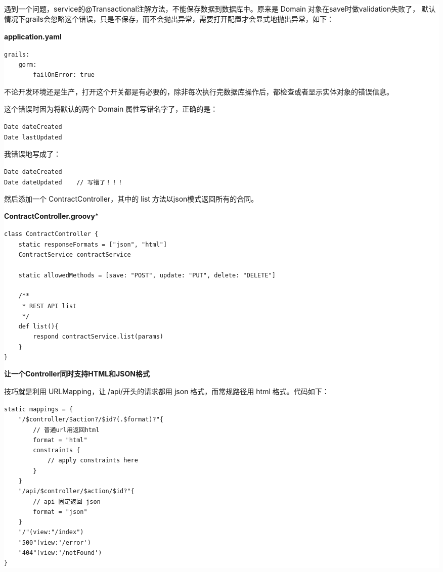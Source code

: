 遇到一个问题，service的@Transactional注解方法，不能保存数据到数据库中。原来是 Domain 对象在save时做validation失败了，
默认情况下grails会忽略这个错误，只是不保存，而不会抛出异常，需要打开配置才会显式地抛出异常，如下：

**application.yaml**

    grails:
        gorm:
            failOnError: true

不论开发环境还是生产，打开这个开关都是有必要的，除非每次执行完数据库操作后，都检查或者显示实体对象的错误信息。

这个错误时因为将默认的两个 Domain 属性写错名字了，正确的是：

    Date dateCreated
    Date lastUpdated

我错误地写成了：

    Date dateCreated
    Date dateUpdated    // 写错了！！！

然后添加一个 ContractController，其中的 list 方法以json模式返回所有的合同。

**ContractController.groovy***

    class ContractController {
        static responseFormats = ["json", "html"]
        ContractService contractService
    
        static allowedMethods = [save: "POST", update: "PUT", delete: "DELETE"]
    
        /**
         * REST API list
         */
        def list(){
            respond contractService.list(params)
        }
    }

**让一个Controller同时支持HTML和JSON格式**

技巧就是利用 URLMapping，让 /api/开头的请求都用 json 格式，而常规路径用 html 格式。代码如下：

    static mappings = {
        "/$controller/$action?/$id?(.$format)?"{
            // 普通url用返回html
            format = "html"
            constraints {
                // apply constraints here
            }
        }
        "/api/$controller/$action/$id?"{
            // api 固定返回 json
            format = "json"
        }
        "/"(view:"/index")
        "500"(view:'/error')
        "404"(view:'/notFound')
    }
